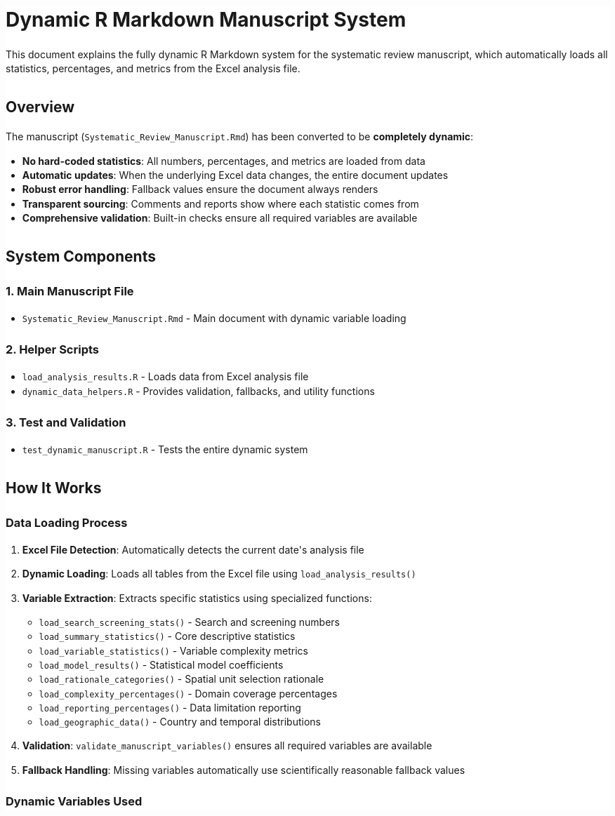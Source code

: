 # Dynamic R Markdown Manuscript System

This document explains the fully dynamic R Markdown system for the systematic review manuscript, which automatically loads all statistics, percentages, and metrics from the Excel analysis file.

## Overview

The manuscript (`Systematic_Review_Manuscript.Rmd`) has been converted to be **completely dynamic**:

- **No hard-coded statistics**: All numbers, percentages, and metrics are loaded from data
- **Automatic updates**: When the underlying Excel data changes, the entire document updates
- **Robust error handling**: Fallback values ensure the document always renders
- **Transparent sourcing**: Comments and reports show where each statistic comes from
- **Comprehensive validation**: Built-in checks ensure all required variables are available

## System Components

### 1. Main Manuscript File
- `Systematic_Review_Manuscript.Rmd` - Main document with dynamic variable loading

### 2. Helper Scripts
- `load_analysis_results.R` - Loads data from Excel analysis file
- `dynamic_data_helpers.R` - Provides validation, fallbacks, and utility functions

### 3. Test and Validation
- `test_dynamic_manuscript.R` - Tests the entire dynamic system

## How It Works

### Data Loading Process

1. **Excel File Detection**: Automatically detects the current date's analysis file
2. **Dynamic Loading**: Loads all tables from the Excel file using `load_analysis_results()`
3. **Variable Extraction**: Extracts specific statistics using specialized functions:
   - `load_search_screening_stats()` - Search and screening numbers
   - `load_summary_statistics()` - Core descriptive statistics
   - `load_variable_statistics()` - Variable complexity metrics
   - `load_model_results()` - Statistical model coefficients
   - `load_rationale_categories()` - Spatial unit selection rationale
   - `load_complexity_percentages()` - Domain coverage percentages
   - `load_reporting_percentages()` - Data limitation reporting
   - `load_geographic_data()` - Country and temporal distributions

4. **Validation**: `validate_manuscript_variables()` ensures all required variables are available
5. **Fallback Handling**: Missing variables automatically use scientifically reasonable fallback values

### Dynamic Variables Used
